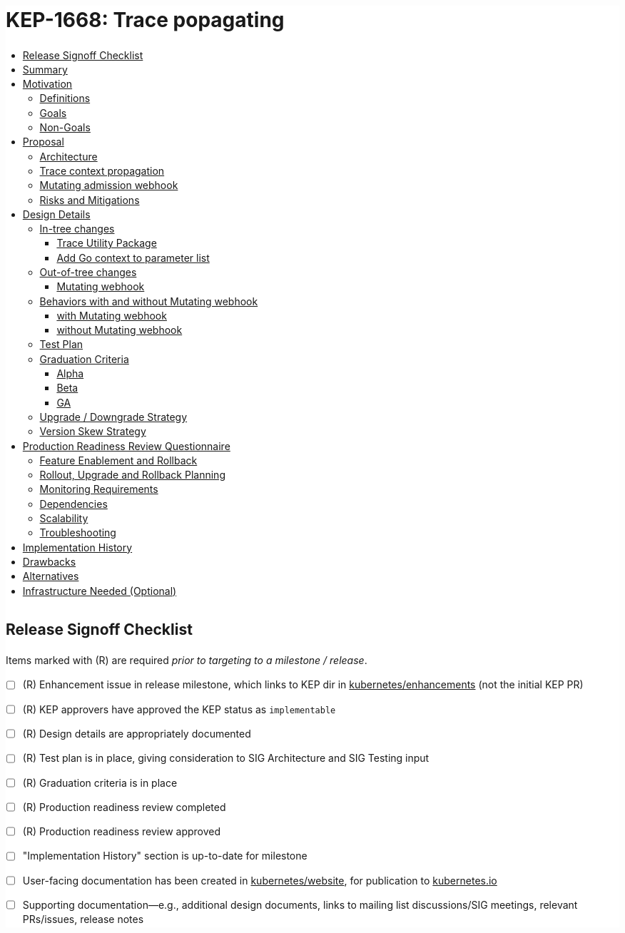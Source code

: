 # KEP-1668: Trace popagating


- [Release Signoff Checklist](#release-signoff-checklist)
- [Summary](#summary)
- [Motivation](#motivation)
  - [Definitions](#definitions)
  - [Goals](#goals)
  - [Non-Goals](#non-goals)
- [Proposal](#proposal)
  - [Architecture](#architecture)
  - [Trace context propagation](#trace-context-propagation)
  - [Mutating admission webhook](#mutating-admission-webhook)
  - [Risks and Mitigations](#risks-and-mitigations)
- [Design Details](#design-details)
  - [In-tree changes](#in-tree-changes)
    - [Trace Utility Package](#trace-utility-package)
    - [Add Go context to parameter list](#add-go-context-to-parameter-list)
  - [Out-of-tree changes](#out-of-tree-changes)
    - [Mutating webhook](#mutating-webhook)
  - [Behaviors with and without Mutating webhook](#behaviors-with-and-without-mutating-webhook)
    - [with Mutating webhook](#with-mutating-webhook)
    - [without Mutating webhook](#without-mutating-webhook)
  - [Test Plan](#test-plan)
  - [Graduation Criteria](#graduation-criteria)
    - [Alpha](#alpha)
    - [Beta](#beta)
    - [GA](#ga)
  - [Upgrade / Downgrade Strategy](#upgrade--downgrade-strategy)
  - [Version Skew Strategy](#version-skew-strategy)
- [Production Readiness Review Questionnaire](#production-readiness-review-questionnaire)
  - [Feature Enablement and Rollback](#feature-enablement-and-rollback)
  - [Rollout, Upgrade and Rollback Planning](#rollout-upgrade-and-rollback-planning)
  - [Monitoring Requirements](#monitoring-requirements)
  - [Dependencies](#dependencies)
  - [Scalability](#scalability)
  - [Troubleshooting](#troubleshooting)
- [Implementation History](#implementation-history)
- [Drawbacks](#drawbacks)
- [Alternatives](#alternatives)
- [Infrastructure Needed (Optional)](#infrastructure-needed-optional)


## Release Signoff Checklist



Items marked with (R) are required *prior to targeting to a milestone / release*.

- [ ] (R) Enhancement issue in release milestone, which links to KEP dir in [kubernetes/enhancements] (not the initial KEP PR)
- [ ] (R) KEP approvers have approved the KEP status as `implementable`
- [ ] (R) Design details are appropriately documented
- [ ] (R) Test plan is in place, giving consideration to SIG Architecture and SIG Testing input
- [ ] (R) Graduation criteria is in place
- [ ] (R) Production readiness review completed
- [ ] (R) Production readiness review approved
- [ ] "Implementation History" section is up-to-date for milestone
- [ ] User-facing documentation has been created in [kubernetes/website], for publication to [kubernetes.io]
- [ ] Supporting documentation—e.g., additional design documents, links to mailing list discussions/SIG meetings, relevant PRs/issues, release notes


[kubernetes.io]: https://kubernetes.io/
[kubernetes/enhancements]: https://git.k8s.io/enhancements
[kubernetes/kubernetes]: https://git.k8s.io/kubernetes
[kubernetes/website]: https://git.k8s.io/website
[supported limits]: https://git.k8s.io/community//sig-scalability/configs-and-limits/thresholds.md
[existing SLIs/SLOs]: https://git.k8s.io/community/sig-scalability/slos/slos.md#kubernetes-slisslos